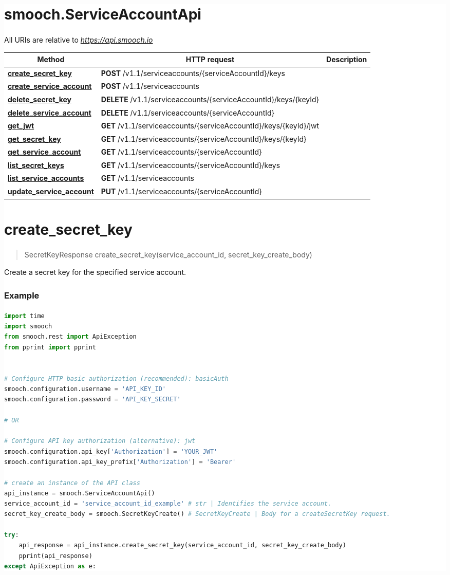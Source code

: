 # smooch.ServiceAccountApi

All URIs are relative to *https://api.smooch.io*

Method | HTTP request | Description
------------- | ------------- | -------------
[**create_secret_key**](ServiceAccountApi.md#create_secret_key) | **POST** /v1.1/serviceaccounts/{serviceAccountId}/keys | 
[**create_service_account**](ServiceAccountApi.md#create_service_account) | **POST** /v1.1/serviceaccounts | 
[**delete_secret_key**](ServiceAccountApi.md#delete_secret_key) | **DELETE** /v1.1/serviceaccounts/{serviceAccountId}/keys/{keyId} | 
[**delete_service_account**](ServiceAccountApi.md#delete_service_account) | **DELETE** /v1.1/serviceaccounts/{serviceAccountId} | 
[**get_jwt**](ServiceAccountApi.md#get_jwt) | **GET** /v1.1/serviceaccounts/{serviceAccountId}/keys/{keyId}/jwt | 
[**get_secret_key**](ServiceAccountApi.md#get_secret_key) | **GET** /v1.1/serviceaccounts/{serviceAccountId}/keys/{keyId} | 
[**get_service_account**](ServiceAccountApi.md#get_service_account) | **GET** /v1.1/serviceaccounts/{serviceAccountId} | 
[**list_secret_keys**](ServiceAccountApi.md#list_secret_keys) | **GET** /v1.1/serviceaccounts/{serviceAccountId}/keys | 
[**list_service_accounts**](ServiceAccountApi.md#list_service_accounts) | **GET** /v1.1/serviceaccounts | 
[**update_service_account**](ServiceAccountApi.md#update_service_account) | **PUT** /v1.1/serviceaccounts/{serviceAccountId} | 


# **create_secret_key**
> SecretKeyResponse create_secret_key(service_account_id, secret_key_create_body)



Create a secret key for the specified service account.

### Example
```python
import time
import smooch
from smooch.rest import ApiException
from pprint import pprint


# Configure HTTP basic authorization (recommended): basicAuth
smooch.configuration.username = 'API_KEY_ID'
smooch.configuration.password = 'API_KEY_SECRET'

# OR

# Configure API key authorization (alternative): jwt
smooch.configuration.api_key['Authorization'] = 'YOUR_JWT'
smooch.configuration.api_key_prefix['Authorization'] = 'Bearer'

# create an instance of the API class
api_instance = smooch.ServiceAccountApi()
service_account_id = 'service_account_id_example' # str | Identifies the service account.
secret_key_create_body = smooch.SecretKeyCreate() # SecretKeyCreate | Body for a createSecretKey request.

try:
    api_response = api_instance.create_secret_key(service_account_id, secret_key_create_body)
    pprint(api_response)
except ApiException as e:
```